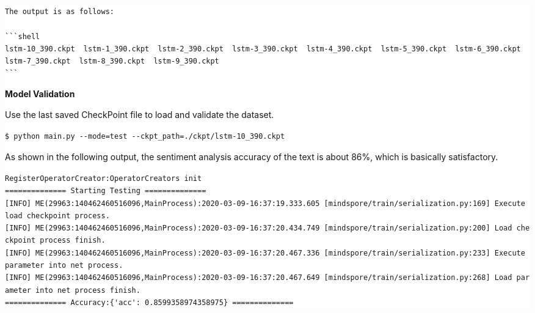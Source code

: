     The output is as follows:

    ```shell
    lstm-10_390.ckpt  lstm-1_390.ckpt  lstm-2_390.ckpt  lstm-3_390.ckpt  lstm-4_390.ckpt  lstm-5_390.ckpt  lstm-6_390.ckpt  lstm-7_390.ckpt  lstm-8_390.ckpt  lstm-9_390.ckpt
    ```

**Model Validation**

Use the last saved CheckPoint file to load and validate the dataset.

```shell
$ python main.py --mode=test --ckpt_path=./ckpt/lstm-10_390.ckpt
```

As shown in the following output, the sentiment analysis accuracy of the text is about 86%, which is basically satisfactory.

```shell
RegisterOperatorCreator:OperatorCreators init
============== Starting Testing ==============
[INFO] ME(29963:140462460516096,MainProcess):2020-03-09-16:37:19.333.605 [mindspore/train/serialization.py:169] Execute load checkpoint process.
[INFO] ME(29963:140462460516096,MainProcess):2020-03-09-16:37:20.434.749 [mindspore/train/serialization.py:200] Load checkpoint process finish.
[INFO] ME(29963:140462460516096,MainProcess):2020-03-09-16:37:20.467.336 [mindspore/train/serialization.py:233] Execute parameter into net process.
[INFO] ME(29963:140462460516096,MainProcess):2020-03-09-16:37:20.467.649 [mindspore/train/serialization.py:268] Load parameter into net process finish.
============== Accuracy:{'acc': 0.8599358974358975} ==============
```

